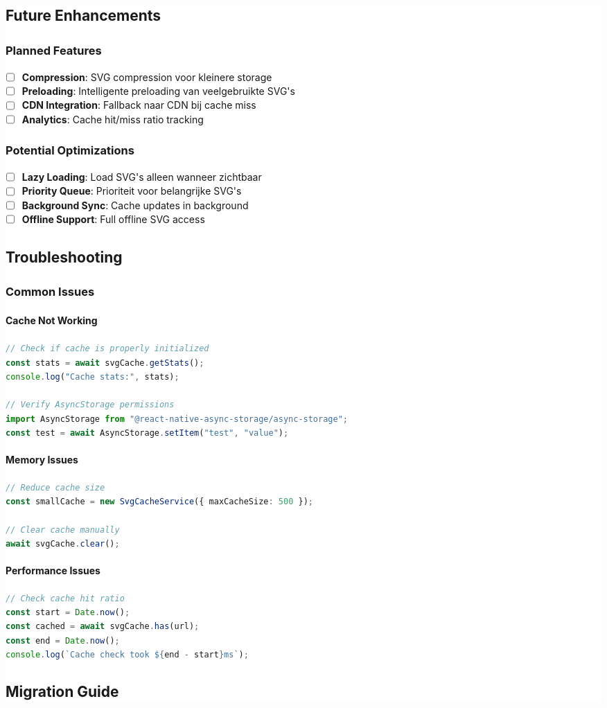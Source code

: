 ## Future Enhancements

### Planned Features

- [ ] **Compression**: SVG compression voor kleinere storage
- [ ] **Preloading**: Intelligente preloading van veelgebruikte SVG's
- [ ] **CDN Integration**: Fallback naar CDN bij cache miss
- [ ] **Analytics**: Cache hit/miss ratio tracking

### Potential Optimizations

- [ ] **Lazy Loading**: Load SVG's alleen wanneer zichtbaar
- [ ] **Priority Queue**: Prioriteit voor belangrijke SVG's
- [ ] **Background Sync**: Cache updates in background
- [ ] **Offline Support**: Full offline SVG access

## Troubleshooting

### Common Issues

#### Cache Not Working

```typescript
// Check if cache is properly initialized
const stats = await svgCache.getStats();
console.log("Cache stats:", stats);

// Verify AsyncStorage permissions
import AsyncStorage from "@react-native-async-storage/async-storage";
const test = await AsyncStorage.setItem("test", "value");
```

#### Memory Issues

```typescript
// Reduce cache size
const smallCache = new SvgCacheService({ maxCacheSize: 500 });

// Clear cache manually
await svgCache.clear();
```

#### Performance Issues

```typescript
// Check cache hit ratio
const start = Date.now();
const cached = await svgCache.has(url);
const end = Date.now();
console.log(`Cache check took ${end - start}ms`);
```

## Migration Guide
